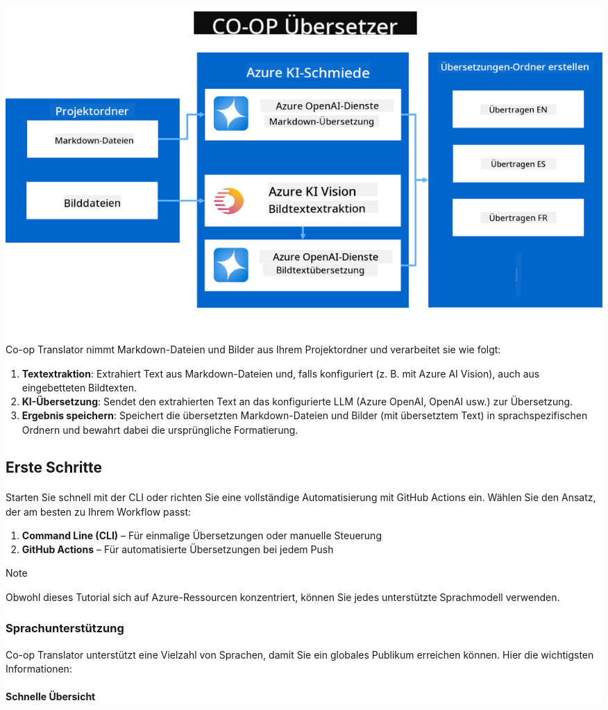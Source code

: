 ![Architecture](../../translated_images/architecture_241019.15de09d63bf3f7065d5da8ac1e08948c9d3bf795aae3b7f6f8d3cce53c95d00b.de.png)

Co-op Translator nimmt Markdown-Dateien und Bilder aus Ihrem Projektordner und verarbeitet sie wie folgt:

1. **Textextraktion**: Extrahiert Text aus Markdown-Dateien und, falls konfiguriert (z. B. mit Azure AI Vision), auch aus eingebetteten Bildtexten.  
1. **KI-Übersetzung**: Sendet den extrahierten Text an das konfigurierte LLM (Azure OpenAI, OpenAI usw.) zur Übersetzung.  
1. **Ergebnis speichern**: Speichert die übersetzten Markdown-Dateien und Bilder (mit übersetztem Text) in sprachspezifischen Ordnern und bewahrt dabei die ursprüngliche Formatierung.

## Erste Schritte

Starten Sie schnell mit der CLI oder richten Sie eine vollständige Automatisierung mit GitHub Actions ein. Wählen Sie den Ansatz, der am besten zu Ihrem Workflow passt:

1. **Command Line (CLI)** – Für einmalige Übersetzungen oder manuelle Steuerung  
2. **GitHub Actions** – Für automatisierte Übersetzungen bei jedem Push

> [!NOTE]  
> Obwohl dieses Tutorial sich auf Azure-Ressourcen konzentriert, können Sie jedes unterstützte Sprachmodell verwenden.

### Sprachunterstützung

Co-op Translator unterstützt eine Vielzahl von Sprachen, damit Sie ein globales Publikum erreichen können. Hier die wichtigsten Informationen:

#### Schnelle Übersicht
